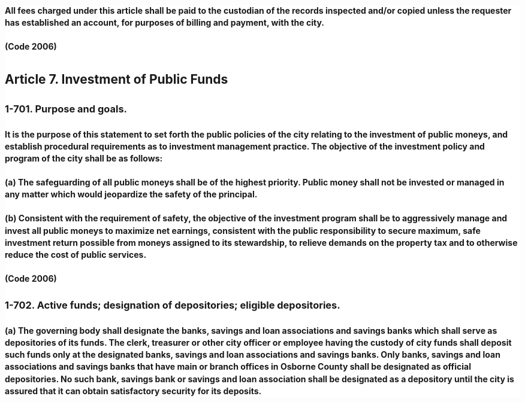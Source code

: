 #### All fees charged under this article shall be paid to the custodian of the records inspected and/or copied unless the requester has established an account, for purposes of billing and payment, with the city.

#### (Code 2006)

## Article 7. Investment of Public Funds

### 1-701. Purpose and goals.

#### It is the purpose of this statement to set forth the public policies of the city relating to the investment of public moneys, and establish procedural requirements as to investment management practice. The objective of the investment policy and program of the city shall be as follows:

#### (a) The safeguarding of all public moneys shall be of the highest priority. Public money shall not be invested or managed in any matter which would jeopardize the safety of the principal.

#### (b) Consistent with the requirement of safety, the objective of the investment program shall be to aggressively manage and invest all public moneys to maximize net earnings, consistent with the public responsibility to secure maximum, safe investment return possible from moneys assigned to its stewardship, to relieve demands on the property tax and to otherwise reduce the cost of public services.

#### (Code 2006)

### 1-702. Active funds; designation of depositories; eligible depositories.

#### (a) The governing body shall designate the banks, savings and loan associations and savings banks which shall serve as depositories of its funds. The clerk, treasurer or other city officer or employee having the custody of city funds shall deposit such funds only at the designated banks, savings and loan associations and savings banks. Only banks, savings and loan associations and savings banks that have main or branch offices in Osborne County shall be designated as official depositories. No such bank, savings bank or savings and loan association shall be designated as a depository until the city is assured that it can obtain satisfactory security for its deposits.
